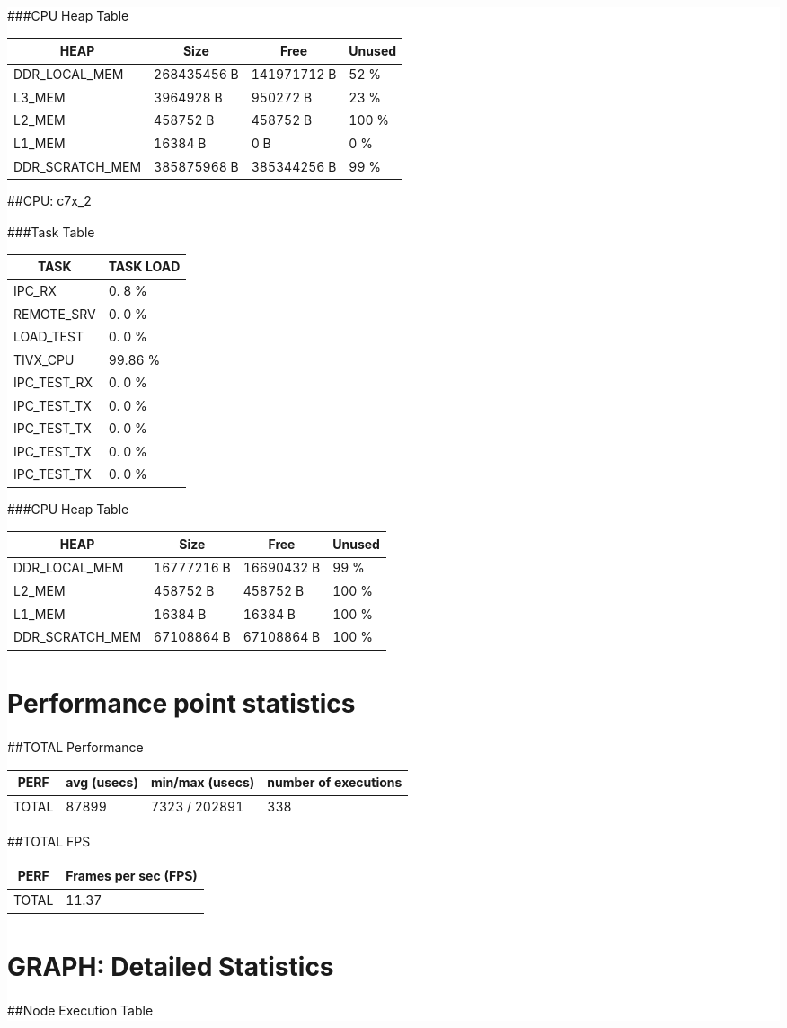 ###CPU Heap Table

HEAP   | Size  | Free | Unused
--------|-------|------|---------
   DDR_LOCAL_MEM |  268435456 B |  141971712 B |  52 %
          L3_MEM |    3964928 B |     950272 B |  23 %
          L2_MEM |     458752 B |     458752 B | 100 %
          L1_MEM |      16384 B |          0 B |   0 %
 DDR_SCRATCH_MEM |  385875968 B |  385344256 B |  99 %

##CPU: c7x_2

###Task Table

TASK          | TASK LOAD
--------------|-------
          IPC_RX   |   0. 8 %
      REMOTE_SRV   |   0. 0 %
       LOAD_TEST   |   0. 0 %
        TIVX_CPU   |  99.86 %
     IPC_TEST_RX   |   0. 0 %
     IPC_TEST_TX   |   0. 0 %
     IPC_TEST_TX   |   0. 0 %
     IPC_TEST_TX   |   0. 0 %
     IPC_TEST_TX   |   0. 0 %

###CPU Heap Table

HEAP   | Size  | Free | Unused
--------|-------|------|---------
   DDR_LOCAL_MEM |   16777216 B |   16690432 B |  99 %
          L2_MEM |     458752 B |     458752 B | 100 %
          L1_MEM |      16384 B |      16384 B | 100 %
 DDR_SCRATCH_MEM |   67108864 B |   67108864 B | 100 %

# Performance point statistics


##TOTAL Performance

PERF      | avg (usecs)  | min/max (usecs)  | number of executions
----------|----------|----------|----------
           TOTAL |  87899 |   7323 / 202891 |        338

##TOTAL FPS

PERF      | Frames per sec (FPS)
----------|----------
           TOTAL |   11.37


# GRAPH: Detailed Statistics


##Node Execution Table
